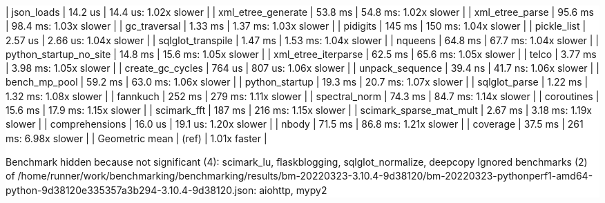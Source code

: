 | json_loads              | 14.2 us                                                                  | 14.4 us: 1.02x slower                                                      |
| xml_etree_generate      | 53.8 ms                                                                  | 54.8 ms: 1.02x slower                                                      |
| xml_etree_parse         | 95.6 ms                                                                  | 98.4 ms: 1.03x slower                                                      |
| gc_traversal            | 1.33 ms                                                                  | 1.37 ms: 1.03x slower                                                      |
| pidigits                | 145 ms                                                                   | 150 ms: 1.04x slower                                                       |
| pickle_list             | 2.57 us                                                                  | 2.66 us: 1.04x slower                                                      |
| sqlglot_transpile       | 1.47 ms                                                                  | 1.53 ms: 1.04x slower                                                      |
| nqueens                 | 64.8 ms                                                                  | 67.7 ms: 1.04x slower                                                      |
| python_startup_no_site  | 14.8 ms                                                                  | 15.6 ms: 1.05x slower                                                      |
| xml_etree_iterparse     | 62.5 ms                                                                  | 65.6 ms: 1.05x slower                                                      |
| telco                   | 3.77 ms                                                                  | 3.98 ms: 1.05x slower                                                      |
| create_gc_cycles        | 764 us                                                                   | 807 us: 1.06x slower                                                       |
| unpack_sequence         | 39.4 ns                                                                  | 41.7 ns: 1.06x slower                                                      |
| bench_mp_pool           | 59.2 ms                                                                  | 63.0 ms: 1.06x slower                                                      |
| python_startup          | 19.3 ms                                                                  | 20.7 ms: 1.07x slower                                                      |
| sqlglot_parse           | 1.22 ms                                                                  | 1.32 ms: 1.08x slower                                                      |
| fannkuch                | 252 ms                                                                   | 279 ms: 1.11x slower                                                       |
| spectral_norm           | 74.3 ms                                                                  | 84.7 ms: 1.14x slower                                                      |
| coroutines              | 15.6 ms                                                                  | 17.9 ms: 1.15x slower                                                      |
| scimark_fft             | 187 ms                                                                   | 216 ms: 1.15x slower                                                       |
| scimark_sparse_mat_mult | 2.67 ms                                                                  | 3.18 ms: 1.19x slower                                                      |
| comprehensions          | 16.0 us                                                                  | 19.1 us: 1.20x slower                                                      |
| nbody                   | 71.5 ms                                                                  | 86.8 ms: 1.21x slower                                                      |
| coverage                | 37.5 ms                                                                  | 261 ms: 6.98x slower                                                       |
| Geometric mean          | (ref)                                                                    | 1.01x faster                                                               |

Benchmark hidden because not significant (4): scimark_lu, flaskblogging, sqlglot_normalize, deepcopy
Ignored benchmarks (2) of /home/runner/work/benchmarking/benchmarking/results/bm-20220323-3.10.4-9d38120/bm-20220323-pythonperf1-amd64-python-9d38120e335357a3b294-3.10.4-9d38120.json: aiohttp, mypy2
